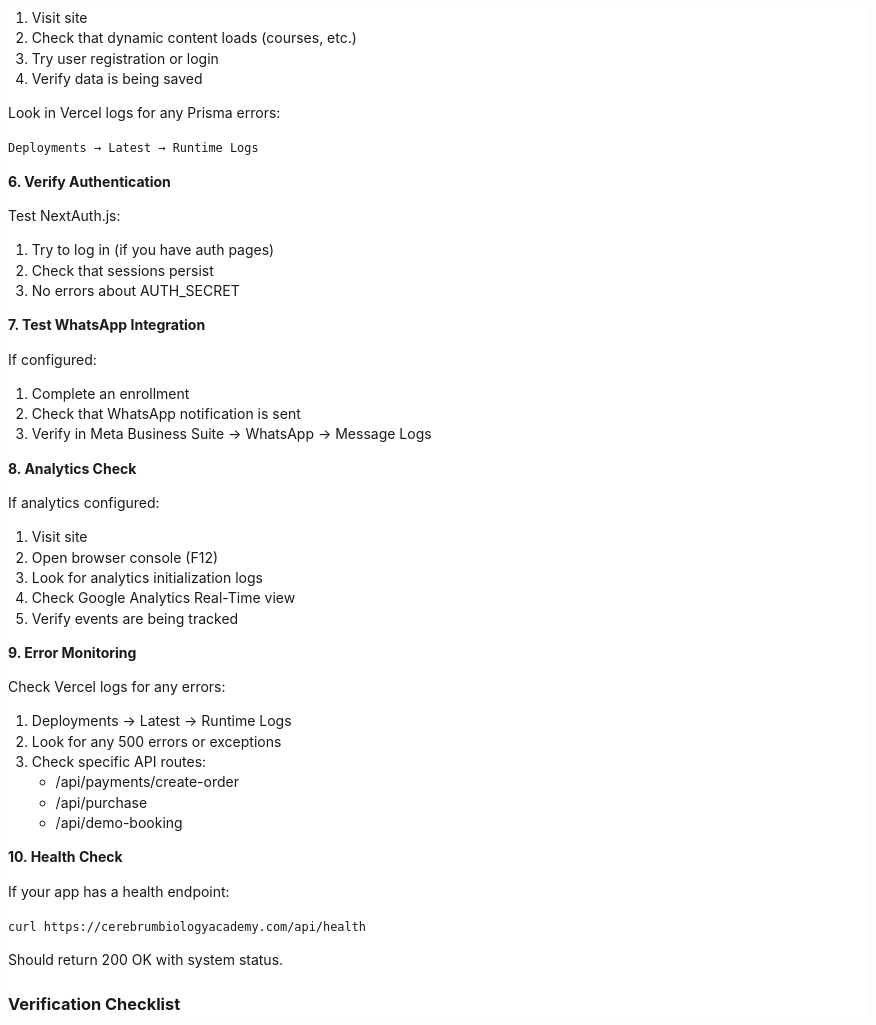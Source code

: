 1. Visit site
2. Check that dynamic content loads (courses, etc.)
3. Try user registration or login
4. Verify data is being saved

Look in Vercel logs for any Prisma errors:

```
Deployments → Latest → Runtime Logs
```

**6. Verify Authentication**

Test NextAuth.js:

1. Try to log in (if you have auth pages)
2. Check that sessions persist
3. No errors about AUTH_SECRET

**7. Test WhatsApp Integration**

If configured:

1. Complete an enrollment
2. Check that WhatsApp notification is sent
3. Verify in Meta Business Suite → WhatsApp → Message Logs

**8. Analytics Check**

If analytics configured:

1. Visit site
2. Open browser console (F12)
3. Look for analytics initialization logs
4. Check Google Analytics Real-Time view
5. Verify events are being tracked

**9. Error Monitoring**

Check Vercel logs for any errors:

1. Deployments → Latest → Runtime Logs
2. Look for any 500 errors or exceptions
3. Check specific API routes:
   - /api/payments/create-order
   - /api/purchase
   - /api/demo-booking

**10. Health Check**

If your app has a health endpoint:

```bash
curl https://cerebrumbiologyacademy.com/api/health
```

Should return 200 OK with system status.

### Verification Checklist
